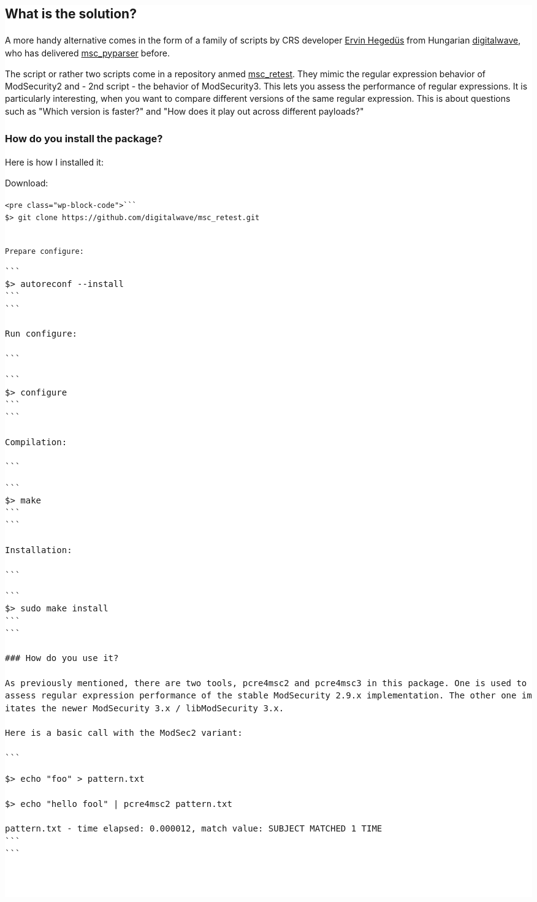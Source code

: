 ## What is the solution?

A more handy alternative comes in the form of a family of scripts by CRS developer [Ervin Hegedüs](https://twitter.com/IamAirWeen) from Hungarian [digitalwave](https://www.digitalwave.hu/en/services/modsecurity), who has delivered [msc\_pyparser](https://coreruleset.org/20200901/introducing-msc_pyparser/) before.

The script or rather two scripts come in a repository anmed [msc\_retest](https://github.com/digitalwave/msc_retest). They mimic the regular expression behavior of ModSecurity2 and - 2nd script - the behavior of ModSecurity3. This lets you assess the performance of regular expressions. It is particularly interesting, when you want to compare different versions of the same regular expression. This is about questions such as "Which version is faster?" and "How does it play out across different payloads?"

### How do you install the package?

Here is how I installed it:

Download:

```
<pre class="wp-block-code">```
$> git clone https://github.com/digitalwave/msc_retest.git
```
```

Prepare configure:

```
<pre class="wp-block-code">```
$> autoreconf --install
```
```

Run configure:

```
<pre class="wp-block-code">```
$> configure
```
```

Compilation:

```
<pre class="wp-block-code">```
$> make
```
```

Installation:

```
<pre class="wp-block-code">```
$> sudo make install
```
```

### How do you use it?

As previously mentioned, there are two tools, pcre4msc2 and pcre4msc3 in this package. One is used to assess regular expression performance of the stable ModSecurity 2.9.x implementation. The other one imitates the newer ModSecurity 3.x / libModSecurity 3.x.

Here is a basic call with the ModSec2 variant:

```
<pre class="wp-block-preformatted">$> echo "foo" > pattern.txt<br></br>$> echo "hello fool" | pcre4msc2 pattern.txt<br></br>pattern.txt - time elapsed: 0.000012, match value: SUBJECT MATCHED 1 TIME
```
```